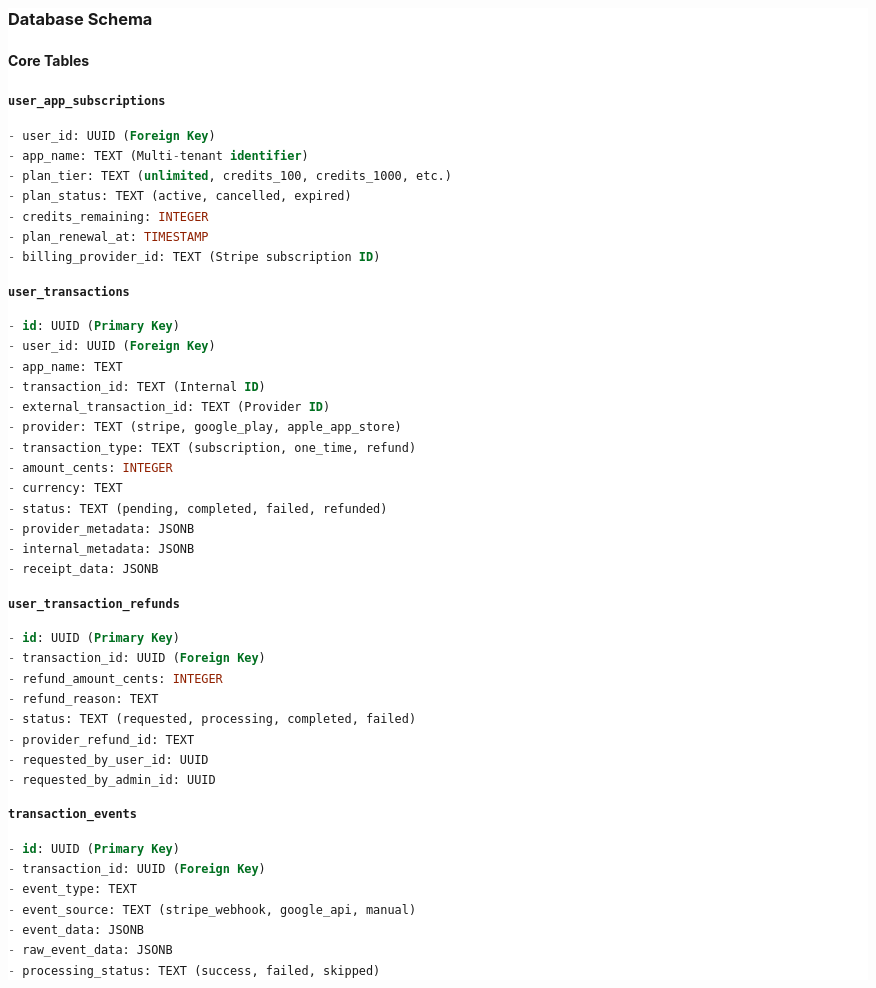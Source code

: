 ### Database Schema

#### Core Tables

**`user_app_subscriptions`**

```sql
- user_id: UUID (Foreign Key)
- app_name: TEXT (Multi-tenant identifier)
- plan_tier: TEXT (unlimited, credits_100, credits_1000, etc.)
- plan_status: TEXT (active, cancelled, expired)
- credits_remaining: INTEGER
- plan_renewal_at: TIMESTAMP
- billing_provider_id: TEXT (Stripe subscription ID)
```

**`user_transactions`**

```sql
- id: UUID (Primary Key)
- user_id: UUID (Foreign Key)
- app_name: TEXT
- transaction_id: TEXT (Internal ID)
- external_transaction_id: TEXT (Provider ID)
- provider: TEXT (stripe, google_play, apple_app_store)
- transaction_type: TEXT (subscription, one_time, refund)
- amount_cents: INTEGER
- currency: TEXT
- status: TEXT (pending, completed, failed, refunded)
- provider_metadata: JSONB
- internal_metadata: JSONB
- receipt_data: JSONB
```

**`user_transaction_refunds`**

```sql
- id: UUID (Primary Key)
- transaction_id: UUID (Foreign Key)
- refund_amount_cents: INTEGER
- refund_reason: TEXT
- status: TEXT (requested, processing, completed, failed)
- provider_refund_id: TEXT
- requested_by_user_id: UUID
- requested_by_admin_id: UUID
```

**`transaction_events`**

```sql
- id: UUID (Primary Key)
- transaction_id: UUID (Foreign Key)
- event_type: TEXT
- event_source: TEXT (stripe_webhook, google_api, manual)
- event_data: JSONB
- raw_event_data: JSONB
- processing_status: TEXT (success, failed, skipped)
```
